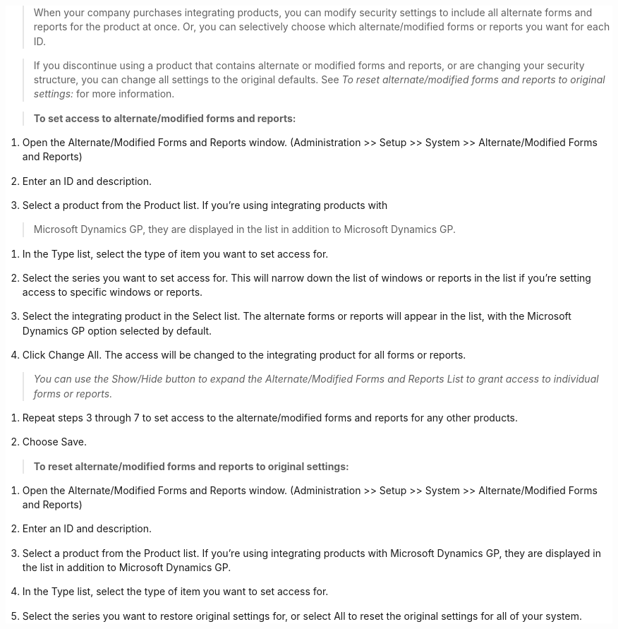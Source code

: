 >   When your company purchases integrating products, you can modify security
>   settings to include all alternate forms and reports for the product at once.
>   Or, you can selectively choose which alternate/modified forms or reports you
>   want for each ID.

>   If you discontinue using a product that contains alternate or modified forms
>   and reports, or are changing your security structure, you can change all
>   settings to the original defaults. See *To reset alternate/modified forms
>   and reports to original settings:* for more information.

>   **To set access to alternate/modified forms and reports:**

1.  Open the Alternate/Modified Forms and Reports window. (Administration \>\>
    Setup \>\> System \>\> Alternate/Modified Forms and Reports)

2.  Enter an ID and description.

3.  Select a product from the Product list. If you’re using integrating products
    with

>   Microsoft Dynamics GP, they are displayed in the list in addition to
>   Microsoft Dynamics GP.

1.  In the Type list, select the type of item you want to set access for.

2.  Select the series you want to set access for. This will narrow down the list
    of windows or reports in the list if you’re setting access to specific
    windows or reports.

3.  Select the integrating product in the Select list. The alternate forms or
    reports will appear in the list, with the Microsoft Dynamics GP option
    selected by default.

4.  Click Change All. The access will be changed to the integrating product for
    all forms or reports.

>   *You can use the Show/Hide button to expand the Alternate/Modified Forms and
>   Reports List to grant access to individual forms or reports.*

1.  Repeat steps 3 through 7 to set access to the alternate/modified forms and
    reports for any other products.

2.  Choose Save.

>   **To reset alternate/modified forms and reports to original settings:**

1.  Open the Alternate/Modified Forms and Reports window. (Administration \>\>
    Setup \>\> System \>\> Alternate/Modified Forms and Reports)

2.  Enter an ID and description.

3.  Select a product from the Product list. If you’re using integrating products
    with Microsoft Dynamics GP, they are displayed in the list in addition to
    Microsoft Dynamics GP.

4.  In the Type list, select the type of item you want to set access for.

5.  Select the series you want to restore original settings for, or select All
    to reset the original settings for all of your system.
